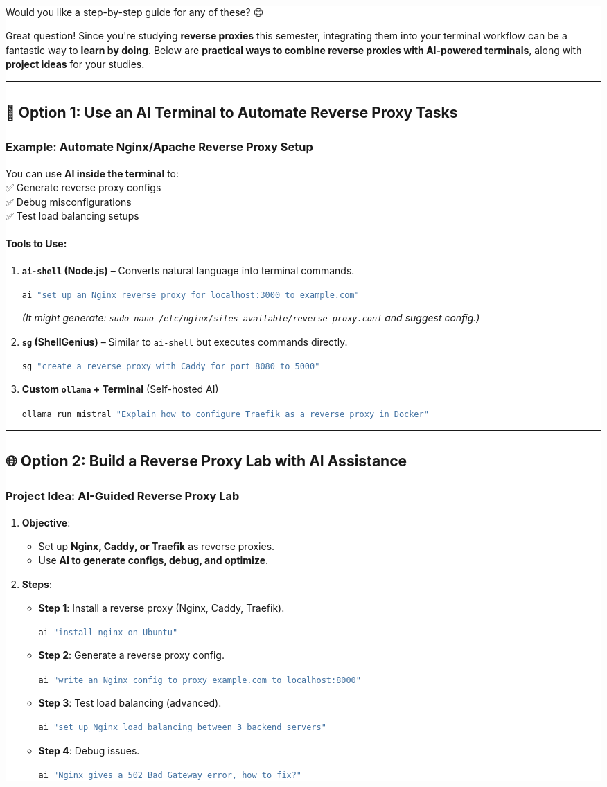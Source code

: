 Would you like a step-by-step guide for any of these? 😊






Great question! Since you're studying **reverse proxies** this semester, integrating them into your terminal workflow can be a fantastic way to **learn by doing**. Below are **practical ways to combine reverse proxies with AI-powered terminals**, along with **project ideas** for your studies.  

---

## **🔧 Option 1: Use an AI Terminal to Automate Reverse Proxy Tasks**
### **Example: Automate Nginx/Apache Reverse Proxy Setup**
You can use **AI inside the terminal** to:  
✅ Generate reverse proxy configs  
✅ Debug misconfigurations  
✅ Test load balancing setups  

#### **Tools to Use:**
1. **`ai-shell` (Node.js)** – Converts natural language into terminal commands.  
   ```bash
   ai "set up an Nginx reverse proxy for localhost:3000 to example.com"
   ```
   *(It might generate: `sudo nano /etc/nginx/sites-available/reverse-proxy.conf` and suggest config.)*  

2. **`sg` (ShellGenius)** – Similar to `ai-shell` but executes commands directly.  
   ```bash
   sg "create a reverse proxy with Caddy for port 8080 to 5000"
   ```

3. **Custom `ollama` + Terminal** (Self-hosted AI)  
   ```bash
   ollama run mistral "Explain how to configure Traefik as a reverse proxy in Docker"
   ```

---

## **🌐 Option 2: Build a Reverse Proxy Lab with AI Assistance**
### **Project Idea: AI-Guided Reverse Proxy Lab**
1. **Objective**:  
   - Set up **Nginx, Caddy, or Traefik** as reverse proxies.  
   - Use **AI to generate configs, debug, and optimize**.  

2. **Steps**:  
   - **Step 1**: Install a reverse proxy (Nginx, Caddy, Traefik).  
     ```bash
     ai "install nginx on Ubuntu"
     ```
   - **Step 2**: Generate a reverse proxy config.  
     ```bash
     ai "write an Nginx config to proxy example.com to localhost:8000"
     ```
   - **Step 3**: Test load balancing (advanced).  
     ```bash
     ai "set up Nginx load balancing between 3 backend servers"
     ```
   - **Step 4**: Debug issues.  
     ```bash
     ai "Nginx gives a 502 Bad Gateway error, how to fix?"
     ```
